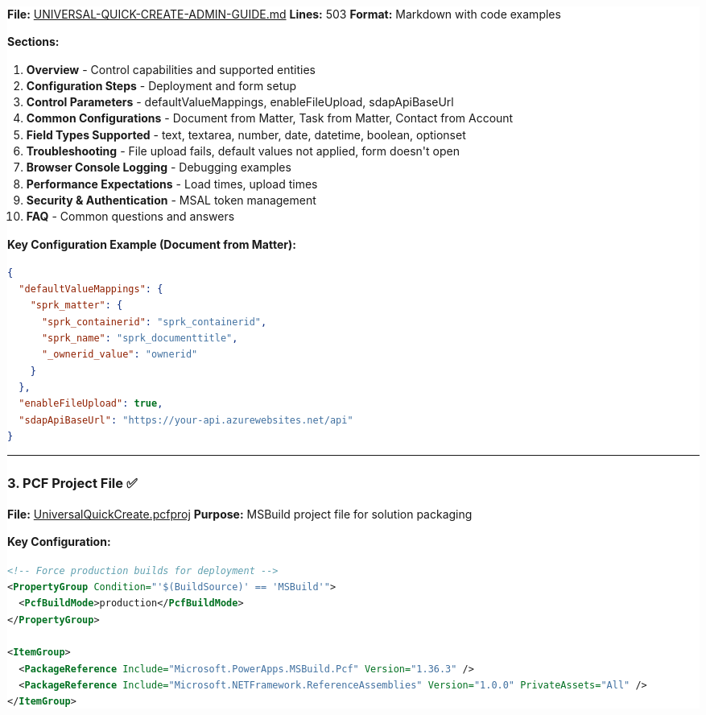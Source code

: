 **File:** [UNIVERSAL-QUICK-CREATE-ADMIN-GUIDE.md](../../../docs/UNIVERSAL-QUICK-CREATE-ADMIN-GUIDE.md)
**Lines:** 503
**Format:** Markdown with code examples

**Sections:**
1. **Overview** - Control capabilities and supported entities
2. **Configuration Steps** - Deployment and form setup
3. **Control Parameters** - defaultValueMappings, enableFileUpload, sdapApiBaseUrl
4. **Common Configurations** - Document from Matter, Task from Matter, Contact from Account
5. **Field Types Supported** - text, textarea, number, date, datetime, boolean, optionset
6. **Troubleshooting** - File upload fails, default values not applied, form doesn't open
7. **Browser Console Logging** - Debugging examples
8. **Performance Expectations** - Load times, upload times
9. **Security & Authentication** - MSAL token management
10. **FAQ** - Common questions and answers

**Key Configuration Example (Document from Matter):**
```json
{
  "defaultValueMappings": {
    "sprk_matter": {
      "sprk_containerid": "sprk_containerid",
      "sprk_name": "sprk_documenttitle",
      "_ownerid_value": "ownerid"
    }
  },
  "enableFileUpload": true,
  "sdapApiBaseUrl": "https://your-api.azurewebsites.net/api"
}
```

---

### 3. PCF Project File ✅

**File:** [UniversalQuickCreate.pcfproj](../../../src/controls/UniversalQuickCreate/UniversalQuickCreate.pcfproj)
**Purpose:** MSBuild project file for solution packaging

**Key Configuration:**
```xml
<!-- Force production builds for deployment -->
<PropertyGroup Condition="'$(BuildSource)' == 'MSBuild'">
  <PcfBuildMode>production</PcfBuildMode>
</PropertyGroup>

<ItemGroup>
  <PackageReference Include="Microsoft.PowerApps.MSBuild.Pcf" Version="1.36.3" />
  <PackageReference Include="Microsoft.NETFramework.ReferenceAssemblies" Version="1.0.0" PrivateAssets="All" />
</ItemGroup>
```
